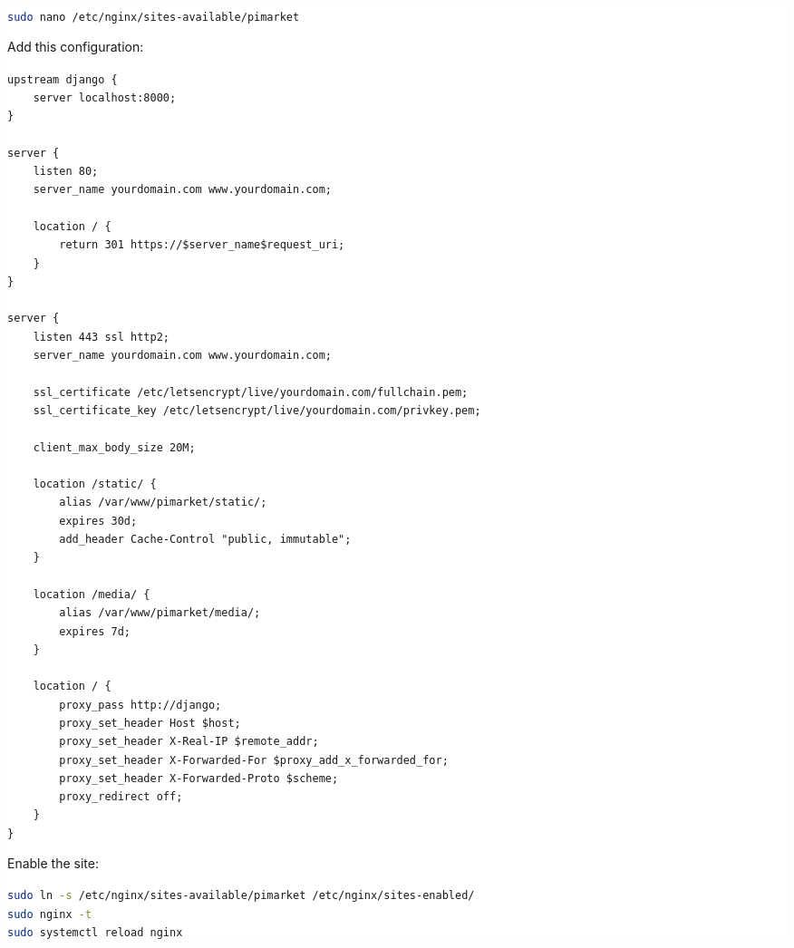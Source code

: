 ```bash
sudo nano /etc/nginx/sites-available/pimarket
```

Add this configuration:

```nginx
upstream django {
    server localhost:8000;
}

server {
    listen 80;
    server_name yourdomain.com www.yourdomain.com;
    
    location / {
        return 301 https://$server_name$request_uri;
    }
}

server {
    listen 443 ssl http2;
    server_name yourdomain.com www.yourdomain.com;
    
    ssl_certificate /etc/letsencrypt/live/yourdomain.com/fullchain.pem;
    ssl_certificate_key /etc/letsencrypt/live/yourdomain.com/privkey.pem;
    
    client_max_body_size 20M;
    
    location /static/ {
        alias /var/www/pimarket/static/;
        expires 30d;
        add_header Cache-Control "public, immutable";
    }
    
    location /media/ {
        alias /var/www/pimarket/media/;
        expires 7d;
    }
    
    location / {
        proxy_pass http://django;
        proxy_set_header Host $host;
        proxy_set_header X-Real-IP $remote_addr;
        proxy_set_header X-Forwarded-For $proxy_add_x_forwarded_for;
        proxy_set_header X-Forwarded-Proto $scheme;
        proxy_redirect off;
    }
}
```

Enable the site:

```bash
sudo ln -s /etc/nginx/sites-available/pimarket /etc/nginx/sites-enabled/
sudo nginx -t
sudo systemctl reload nginx
```
